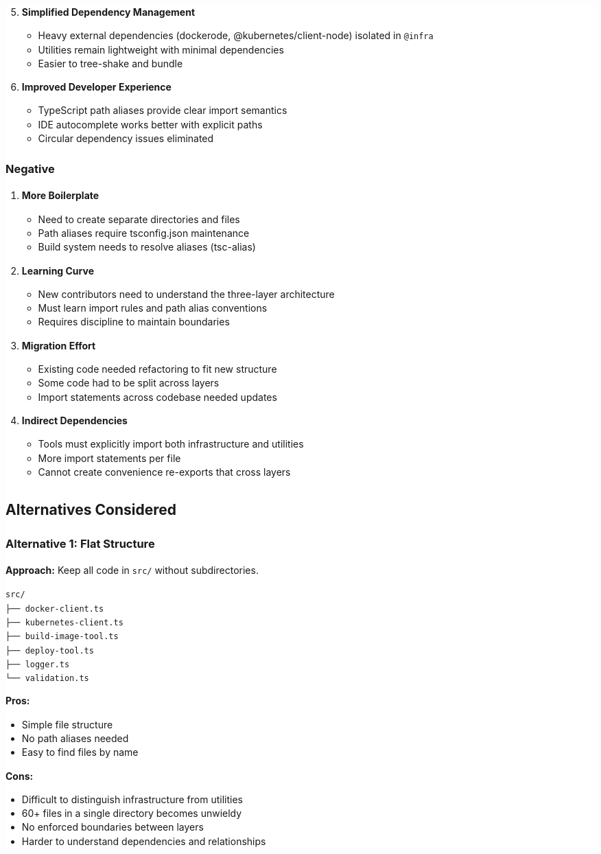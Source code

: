 5. **Simplified Dependency Management**
   - Heavy external dependencies (dockerode, @kubernetes/client-node) isolated in `@infra`
   - Utilities remain lightweight with minimal dependencies
   - Easier to tree-shake and bundle

6. **Improved Developer Experience**
   - TypeScript path aliases provide clear import semantics
   - IDE autocomplete works better with explicit paths
   - Circular dependency issues eliminated

### Negative

1. **More Boilerplate**
   - Need to create separate directories and files
   - Path aliases require tsconfig.json maintenance
   - Build system needs to resolve aliases (tsc-alias)

2. **Learning Curve**
   - New contributors need to understand the three-layer architecture
   - Must learn import rules and path alias conventions
   - Requires discipline to maintain boundaries

3. **Migration Effort**
   - Existing code needed refactoring to fit new structure
   - Some code had to be split across layers
   - Import statements across codebase needed updates

4. **Indirect Dependencies**
   - Tools must explicitly import both infrastructure and utilities
   - More import statements per file
   - Cannot create convenience re-exports that cross layers

## Alternatives Considered

### Alternative 1: Flat Structure

**Approach:** Keep all code in `src/` without subdirectories.

```
src/
├── docker-client.ts
├── kubernetes-client.ts
├── build-image-tool.ts
├── deploy-tool.ts
├── logger.ts
└── validation.ts
```

**Pros:**
- Simple file structure
- No path aliases needed
- Easy to find files by name

**Cons:**
- Difficult to distinguish infrastructure from utilities
- 60+ files in a single directory becomes unwieldy
- No enforced boundaries between layers
- Harder to understand dependencies and relationships
